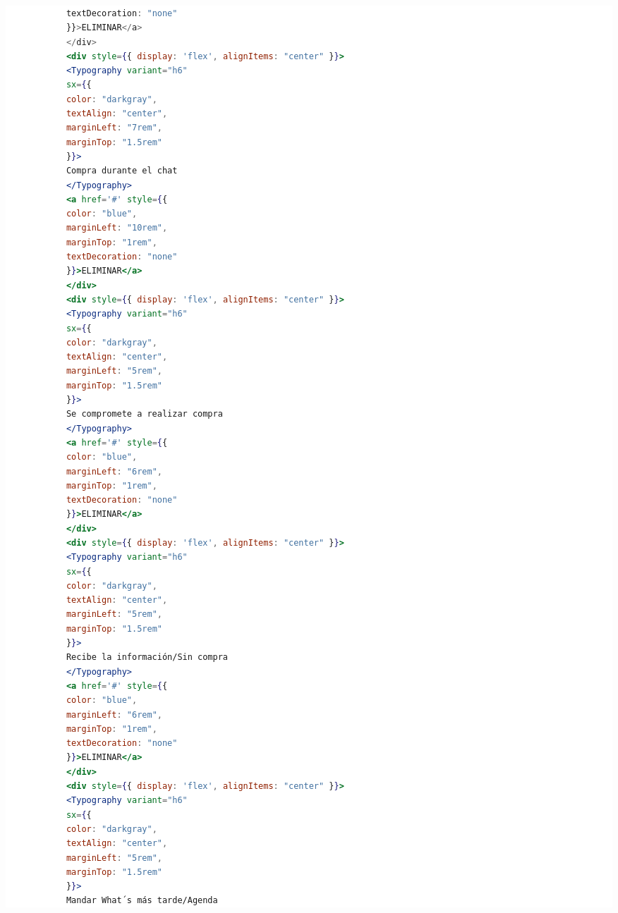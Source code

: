 ```jsx
            textDecoration: "none"
            }}>ELIMINAR</a>
            </div>
            <div style={{ display: 'flex', alignItems: "center" }}>
            <Typography variant="h6"
            sx={{
            color: "darkgray",
            textAlign: "center",
            marginLeft: "7rem",
            marginTop: "1.5rem"
            }}>
            Compra durante el chat
            </Typography>
            <a href='#' style={{
            color: "blue",
            marginLeft: "10rem",
            marginTop: "1rem",
            textDecoration: "none"
            }}>ELIMINAR</a>
            </div>
            <div style={{ display: 'flex', alignItems: "center" }}>
            <Typography variant="h6"
            sx={{
            color: "darkgray",
            textAlign: "center",
            marginLeft: "5rem",
            marginTop: "1.5rem"
            }}>
            Se compromete a realizar compra
            </Typography>
            <a href='#' style={{
            color: "blue",
            marginLeft: "6rem",
            marginTop: "1rem",
            textDecoration: "none"
            }}>ELIMINAR</a>
            </div>
            <div style={{ display: 'flex', alignItems: "center" }}>
            <Typography variant="h6"
            sx={{
            color: "darkgray",
            textAlign: "center",
            marginLeft: "5rem",
            marginTop: "1.5rem"
            }}>
            Recibe la información/Sin compra
            </Typography>
            <a href='#' style={{
            color: "blue",
            marginLeft: "6rem",
            marginTop: "1rem",
            textDecoration: "none"
            }}>ELIMINAR</a>
            </div>
            <div style={{ display: 'flex', alignItems: "center" }}>
            <Typography variant="h6"
            sx={{
            color: "darkgray",
            textAlign: "center",
            marginLeft: "5rem",
            marginTop: "1.5rem"
            }}>
            Mandar What´s más tarde/Agenda
```